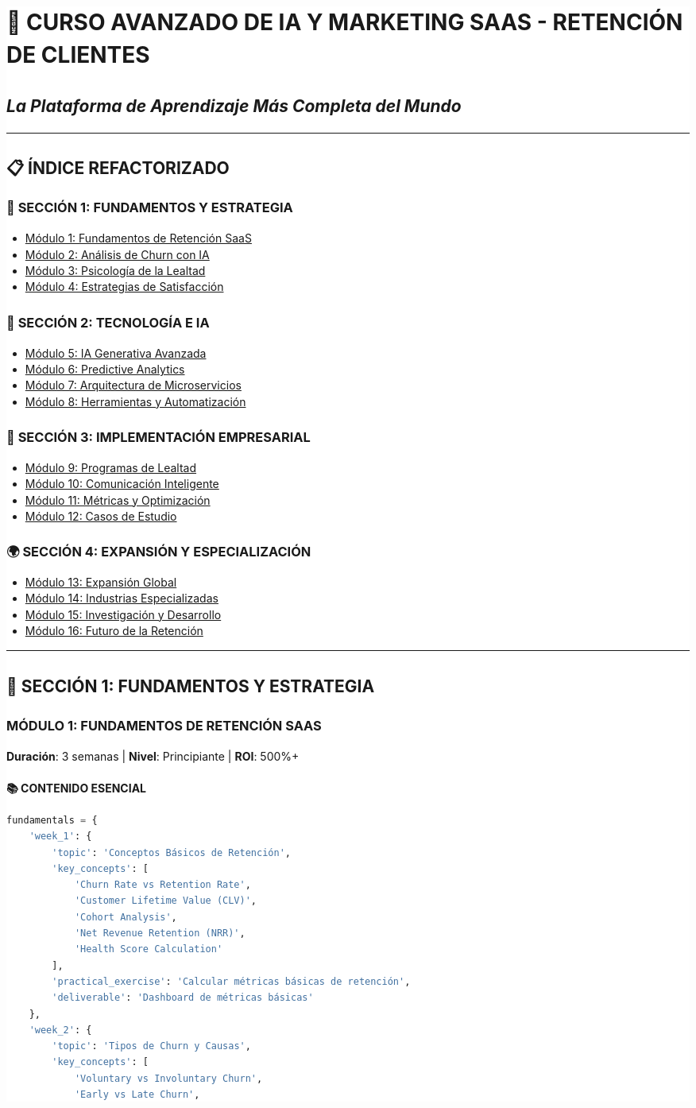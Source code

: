 # 🚀 CURSO AVANZADO DE IA Y MARKETING SAAS - RETENCIÓN DE CLIENTES
## *La Plataforma de Aprendizaje Más Completa del Mundo*

---

## 📋 ÍNDICE REFACTORIZADO

### 🎯 **SECCIÓN 1: FUNDAMENTOS Y ESTRATEGIA**
- [Módulo 1: Fundamentos de Retención SaaS](#módulo-1-fundamentos-de-retención-saas)
- [Módulo 2: Análisis de Churn con IA](#módulo-2-análisis-de-churn-con-ia)
- [Módulo 3: Psicología de la Lealtad](#módulo-3-psicología-de-la-lealtad)
- [Módulo 4: Estrategias de Satisfacción](#módulo-4-estrategias-de-satisfacción)

### 🤖 **SECCIÓN 2: TECNOLOGÍA E IA**
- [Módulo 5: IA Generativa Avanzada](#módulo-5-ia-generativa-avanzada)
- [Módulo 6: Predictive Analytics](#módulo-6-predictive-analytics)
- [Módulo 7: Arquitectura de Microservicios](#módulo-7-arquitectura-de-microservicios)
- [Módulo 8: Herramientas y Automatización](#módulo-8-herramientas-y-automatización)

### 🏢 **SECCIÓN 3: IMPLEMENTACIÓN EMPRESARIAL**
- [Módulo 9: Programas de Lealtad](#módulo-9-programas-de-lealtad)
- [Módulo 10: Comunicación Inteligente](#módulo-10-comunicación-inteligente)
- [Módulo 11: Métricas y Optimización](#módulo-11-métricas-y-optimización)
- [Módulo 12: Casos de Estudio](#módulo-12-casos-de-estudio)

### 🌍 **SECCIÓN 4: EXPANSIÓN Y ESPECIALIZACIÓN**
- [Módulo 13: Expansión Global](#módulo-13-expansión-global)
- [Módulo 14: Industrias Especializadas](#módulo-14-industrias-especializadas)
- [Módulo 15: Investigación y Desarrollo](#módulo-15-investigación-y-desarrollo)
- [Módulo 16: Futuro de la Retención](#módulo-16-futuro-de-la-retención)

---

## 🎯 SECCIÓN 1: FUNDAMENTOS Y ESTRATEGIA

### **MÓDULO 1: FUNDAMENTOS DE RETENCIÓN SAAS**
**Duración**: 3 semanas | **Nivel**: Principiante | **ROI**: 500%+

#### **📚 CONTENIDO ESENCIAL**
```python
fundamentals = {
    'week_1': {
        'topic': 'Conceptos Básicos de Retención',
        'key_concepts': [
            'Churn Rate vs Retention Rate',
            'Customer Lifetime Value (CLV)',
            'Cohort Analysis',
            'Net Revenue Retention (NRR)',
            'Health Score Calculation'
        ],
        'practical_exercise': 'Calcular métricas básicas de retención',
        'deliverable': 'Dashboard de métricas básicas'
    },
    'week_2': {
        'topic': 'Tipos de Churn y Causas',
        'key_concepts': [
            'Voluntary vs Involuntary Churn',
            'Early vs Late Churn',
```